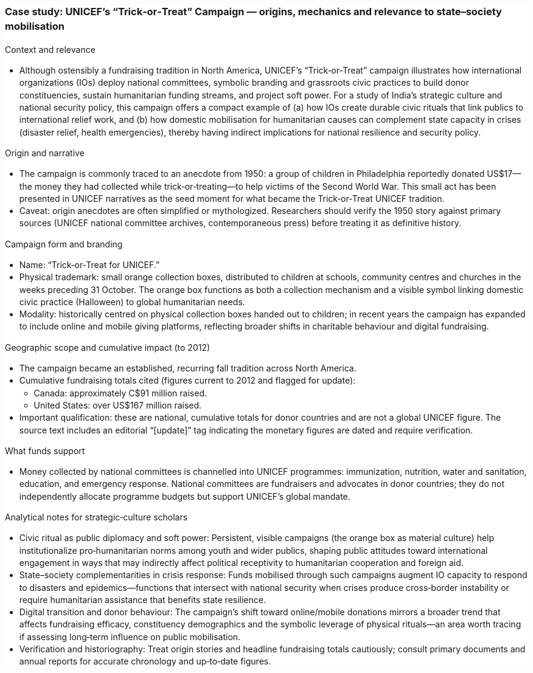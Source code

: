 
### Case study: UNICEF’s “Trick‑or‑Treat” Campaign — origins, mechanics and relevance to state–society mobilisation

Context and relevance
- Although ostensibly a fundraising tradition in North America, UNICEF’s “Trick‑or‑Treat” campaign illustrates how international organizations (IOs) deploy national committees, symbolic branding and grassroots civic practices to build donor constituencies, sustain humanitarian funding streams, and project soft power. For a study of India’s strategic culture and national security policy, this campaign offers a compact example of (a) how IOs create durable civic rituals that link publics to international relief work, and (b) how domestic mobilisation for humanitarian causes can complement state capacity in crises (disaster relief, health emergencies), thereby having indirect implications for national resilience and security policy.

Origin and narrative
- The campaign is commonly traced to an anecdote from 1950: a group of children in Philadelphia reportedly donated US$17—the money they had collected while trick‑or‑treating—to help victims of the Second World War. This small act has been presented in UNICEF narratives as the seed moment for what became the Trick‑or‑Treat UNICEF tradition.
- Caveat: origin anecdotes are often simplified or mythologized. Researchers should verify the 1950 story against primary sources (UNICEF national committee archives, contemporaneous press) before treating it as definitive history.

Campaign form and branding
- Name: “Trick‑or‑Treat for UNICEF.”
- Physical trademark: small orange collection boxes, distributed to children at schools, community centres and churches in the weeks preceding 31 October. The orange box functions as both a collection mechanism and a visible symbol linking domestic civic practice (Halloween) to global humanitarian needs.
- Modality: historically centred on physical collection boxes handed out to children; in recent years the campaign has expanded to include online and mobile giving platforms, reflecting broader shifts in charitable behaviour and digital fundraising.

Geographic scope and cumulative impact (to 2012)
- The campaign became an established, recurring fall tradition across North America.
- Cumulative fundraising totals cited (figures current to 2012 and flagged for update):
  - Canada: approximately C$91 million raised.
  - United States: over US$167 million raised.
- Important qualification: these are national, cumulative totals for donor countries and are not a global UNICEF figure. The source text includes an editorial “[update]” tag indicating the monetary figures are dated and require verification.

What funds support
- Money collected by national committees is channelled into UNICEF programmes: immunization, nutrition, water and sanitation, education, and emergency response. National committees are fundraisers and advocates in donor countries; they do not independently allocate programme budgets but support UNICEF’s global mandate.

Analytical notes for strategic‑culture scholars
- Civic ritual as public diplomacy and soft power: Persistent, visible campaigns (the orange box as material culture) help institutionalize pro‑humanitarian norms among youth and wider publics, shaping public attitudes toward international engagement in ways that may indirectly affect political receptivity to humanitarian cooperation and foreign aid.
- State–society complementarities in crisis response: Funds mobilised through such campaigns augment IO capacity to respond to disasters and epidemics—functions that intersect with national security when crises produce cross‑border instability or require humanitarian assistance that benefits state resilience.
- Digital transition and donor behaviour: The campaign’s shift toward online/mobile donations mirrors a broader trend that affects fundraising efficacy, constituency demographics and the symbolic leverage of physical rituals—an area worth tracing if assessing long‑term influence on public mobilisation.
- Verification and historiography: Treat origin stories and headline fundraising totals cautiously; consult primary documents and annual reports for accurate chronology and up‑to‑date figures.
